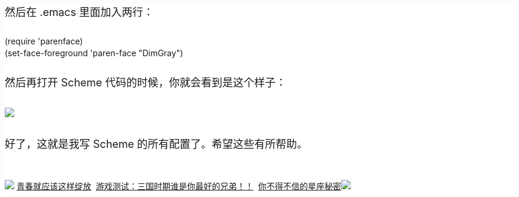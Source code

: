<div><font style="font-size:18px">然后在 .emacs 里面加入两行：</font></div>
<div><font style="font-size:18px"><br></font></div>
<div>
<div><font size="#"><font style="font-size:14px">(require
'parenface)</font></font></div>
<div><font style="font-size:14px">(set-face-foreground
'paren-face "DimGray")</font></div>
<div style="font-size:18px"><br></div>
<div style="font-size:18px">然后再打开 Scheme 代码的时候，你就会看到是这个样子：</div>
<div style="font-size:18px"><br></div>
<div style="font-size:18px"><a href="http://blog.photo.sina.com.cn/showpic.html#url=http://s2.sinaimg.cn/orignal/5d90e82fgda1d51f37161"><img src="http://s2.sinaimg.cn/mw690/5d90e82fgda1d51f37161&amp;600" name="image_operate_44701365719439220"></a><br>
<br></div>
</div>
<div><font style="font-size:18px">好了，这就是我写 Scheme
的所有配置了。希望这些有所帮助。</font></div>
<div><font style="font-size:18px"><br></font></div>
</div>
</div>
</div><br><img src="http://simg.sinajs.cn/blog7style/images/special/1265.gif"> <a href="http://sina.allyes.com/main/adfclick?db=sina&amp;bid=204720,469641,474922&amp;cid=0,0,0&amp;sid=473458&amp;advid=358&amp;camid=37389&amp;show=ignore&amp;url=http://qing.blog.sina.com.cn/tag/%E5%86%99%E7%9C%9F">青春就应该这样绽放</a>  <a href="http://sina.allyes.com/main/adfclick?db=sina&amp;bid=204720,469645,474926&amp;cid=0,0,0&amp;sid=473464&amp;advid=358&amp;camid=37389&amp;show=ignore&amp;url=http%3A%2F%2Funion.9173.com%2Fpub%3Fp%3D1%26u%3D1008">游戏测试：三国时期谁是你最好的兄弟！！</a>  <a href="http://sina.allyes.com/main/adfclick?db=sina&amp;bid=204720,469646,474927&amp;cid=0,0,0&amp;sid=473465&amp;advid=358&amp;camid=37389&amp;show=ignore&amp;url=http://qing.blog.sina.com.cn/tag/%E6%98%9F%E5%BA%A7">你不得不信的星座秘密</a><img src="http://sina.allyes.com/main/adfclick?db=sina&amp;bid=204720,470173,475454&amp;cid=0,0,0&amp;sid=474001&amp;advid=358&amp;camid=37389&amp;show=ignore&amp;url=http://simg.sinajs.cn/blog7style/images/common/sg_trans.gif?t=2">